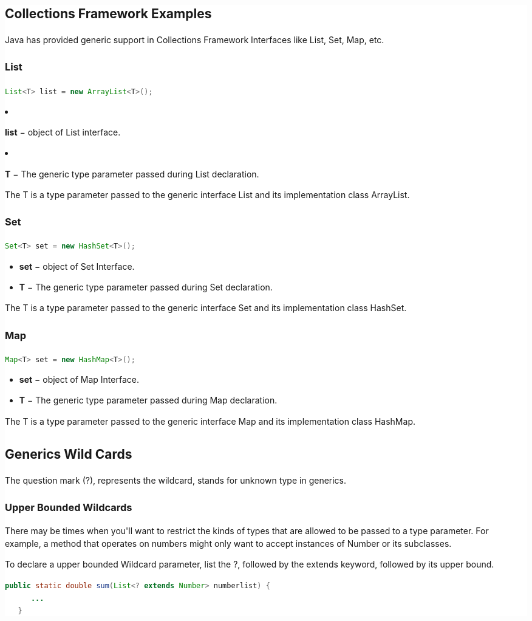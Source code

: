 ## Collections Framework Examples

Java has provided generic support in Collections Framework Interfaces like List, Set, Map, etc.

### List

```java
List<T> list = new ArrayList<T>();
```

<li><p><b>list</b> − object of List interface.</p></li>
<li><p><b>T</b> − The generic type parameter passed during List declaration.</p></li>
</ul>
The T is a type parameter passed to the generic interface List and its implementation class ArrayList.

### Set

```java
Set<T> set = new HashSet<T>();
```

<ul class="list">
<li><p><b>set</b> − object of Set Interface.</p></li>
<li><p><b>T</b> − The generic type parameter passed during Set declaration.</p></li>
</ul>
The T is a type parameter passed to the generic interface Set and its implementation class HashSet.

### Map

```java
Map<T> set = new HashMap<T>();
```

<ul class="list">
<li><p><b>set</b> − object of Map Interface.</p></li>
<li><p><b>T</b> − The generic type parameter passed during Map declaration.</p></li>
</ul>
The T is a type parameter passed to the generic interface Map and its implementation class HashMap.

## Generics Wild Cards

The question mark (?), represents the wildcard, stands for unknown type in generics.

### Upper Bounded Wildcards

There may be times when you'll want to restrict the kinds of types that are allowed to be passed to a type parameter. For example, a method that operates on numbers might only want to accept instances of Number or its subclasses.

To declare a upper bounded Wildcard parameter, list the ?, followed by the extends keyword, followed by its upper bound.

```java
public static double sum(List<? extends Number> numberlist) {
      ...
   }
```
